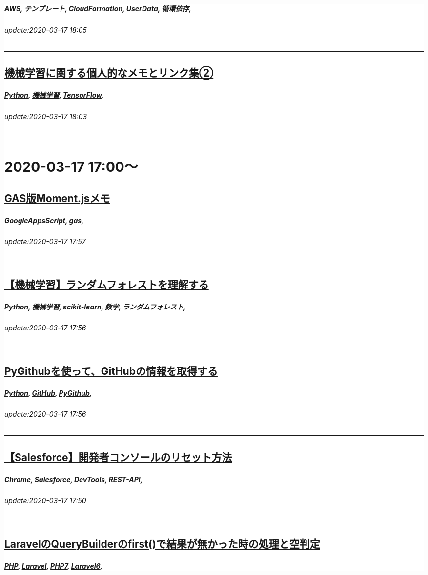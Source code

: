 ##### [AWS](https://qiita.com/tags/AWS), [テンプレート](https://qiita.com/tags/テンプレート), [CloudFormation](https://qiita.com/tags/CloudFormation), [UserData](https://qiita.com/tags/UserData), [循環依存](https://qiita.com/tags/循環依存), 
###### update:2020-03-17 18:05
---
## [機械学習に関する個人的なメモとリンク集②](https://qiita.com/CraveOwl/items/c87a04a3b18a1908226f)
##### [Python](https://qiita.com/tags/Python), [機械学習](https://qiita.com/tags/機械学習), [TensorFlow](https://qiita.com/tags/TensorFlow), 
###### update:2020-03-17 18:03
---




# 2020-03-17 17:00～
## [GAS版Moment.jsメモ](https://qiita.com/wau/items/1a9aefd73bb71dd2d9e7)
##### [GoogleAppsScript](https://qiita.com/tags/GoogleAppsScript), [gas](https://qiita.com/tags/gas), 
###### update:2020-03-17 17:57
---
## [【機械学習】ランダムフォレストを理解する](https://qiita.com/Hawaii/items/5831e667723b66b46fba)
##### [Python](https://qiita.com/tags/Python), [機械学習](https://qiita.com/tags/機械学習), [scikit-learn](https://qiita.com/tags/scikit-learn), [数学](https://qiita.com/tags/数学), [ランダムフォレスト](https://qiita.com/tags/ランダムフォレスト), 
###### update:2020-03-17 17:56
---
## [PyGithubを使って、GitHubの情報を取得する](https://qiita.com/yshr10ic/items/a416ba6fbea7637be552)
##### [Python](https://qiita.com/tags/Python), [GitHub](https://qiita.com/tags/GitHub), [PyGithub](https://qiita.com/tags/PyGithub), 
###### update:2020-03-17 17:56
---
## [【Salesforce】開発者コンソールのリセット方法](https://qiita.com/training_zhang/items/80a0d4994e02b633e2d7)
##### [Chrome](https://qiita.com/tags/Chrome), [Salesforce](https://qiita.com/tags/Salesforce), [DevTools](https://qiita.com/tags/DevTools), [REST-API](https://qiita.com/tags/REST-API), 
###### update:2020-03-17 17:50
---
## [LaravelのQueryBuilderのfirst()で結果が無かった時の処理と空判定](https://qiita.com/HorikawaTokiya/items/3f81a44573cb194dfbc2)
##### [PHP](https://qiita.com/tags/PHP), [Laravel](https://qiita.com/tags/Laravel), [PHP7](https://qiita.com/tags/PHP7), [Laravel6](https://qiita.com/tags/Laravel6), 